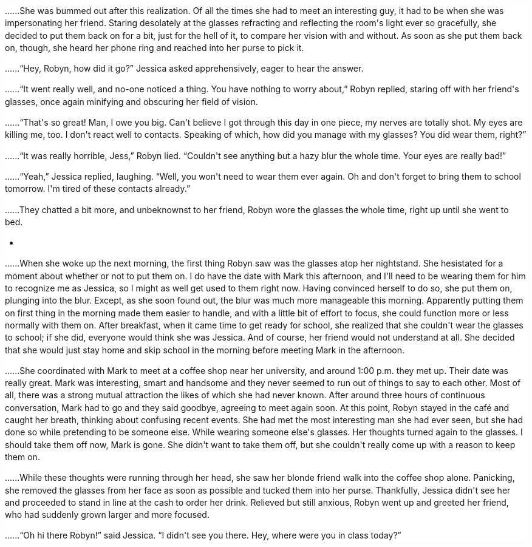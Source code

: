 ......She was bummed out after this realization. Of all the times she had to meet an interesting guy, it had to be when she was impersonating her friend. Staring desolately at the glasses refracting and reflecting the room's light ever so gracefully, she decided to put them back on for a bit, just for the hell of it, to compare her vision with and without. As soon as she put them back on, though, she heard her phone ring and reached into her purse to pick it.

......“Hey, Robyn, how did it go?” Jessica asked apprehensively, eager to hear the answer.

......“It went really well, and no-one noticed a thing. You have nothing to worry about,” Robyn replied, staring off with her friend's glasses, once again minifying and obscuring her field of vision.

......“That's so great! Man, I owe you big. Can't believe I got through this day in one piece, my nerves are totally shot. My eyes are killing me, too. I don't react well to contacts. Speaking of which, how did you manage with my glasses? You did wear them, right?”

......“It was really horrible, Jess,” Robyn lied. “Couldn't see anything but a hazy blur the whole time.  Your eyes are really bad!”

......“Yeah,” Jessica replied, laughing. “Well, you won't need to wear them ever again. Oh and don't forget to bring them to school tomorrow. I'm tired of these contacts already.”

......They chatted a bit more, and unbeknownst to her friend, Robyn wore the glasses the whole time, right up until she went to bed.

*

......When she woke up the next morning, the first thing Robyn saw was the glasses atop her nightstand. She hesistated for a moment about whether or not to put them on. I do have the date with Mark this afternoon, and I'll need to be wearing them for him to recognize me as Jessica, so I might as well get used to them right now. Having convinced herself to do so, she put them on, plunging into the blur. Except, as she soon found out, the blur was much more manageable this morning. Apparently putting them on first thing in the morning made them easier to handle, and with a little bit of effort to focus, she could function more or less normally with them on. After breakfast, when it came time to get ready for school, she realized that she couldn't wear the glasses to school; if she did, everyone would think she was Jessica. And of course, her friend would not understand at all. She decided that she would just stay home and skip school in the morning before meeting Mark in the afternoon.

......She coordinated with Mark to meet at a coffee shop near her university, and around 1:00 p.m. they met up. Their date was really great. Mark was interesting, smart and handsome and they never seemed to run out of things to say to each other. Most of all, there was a strong mutual attraction the likes of which she had never known. After around three hours of continuous conversation, Mark had to go and they said goodbye, agreeing to meet again soon. At this point, Robyn stayed in the café and caught her breath, thinking about confusing recent events. She had met the most interesting man she had ever seen, but she had done so while pretending to be someone else. While wearing someone else's glasses. Her thoughts turned again to the glasses. I should take them off now, Mark is gone. She didn't want to take them off, but she couldn't really come up with a reason to keep them on.

......While these thoughts were running through her head, she saw her blonde friend walk into the coffee shop alone. Panicking, she removed the glasses from her face as soon as possible and tucked them into her purse.  Thankfully, Jessica didn't see her and proceeded to stand in line at the cash to order her drink. Relieved but still anxious, Robyn went up and greeted her friend, who had suddenly grown larger and more focused.

......“Oh hi there Robyn!” said Jessica. “I didn't see you there. Hey, where were you in class today?”
